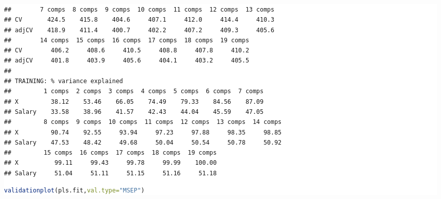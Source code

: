     ##        7 comps  8 comps  9 comps  10 comps  11 comps  12 comps  13 comps
    ## CV       424.5    415.8    404.6     407.1     412.0     414.4     410.3
    ## adjCV    418.9    411.4    400.7     402.2     407.2     409.3     405.6
    ##        14 comps  15 comps  16 comps  17 comps  18 comps  19 comps
    ## CV        406.2     408.6     410.5     408.8     407.8     410.2
    ## adjCV     401.8     403.9     405.6     404.1     403.2     405.5
    ## 
    ## TRAINING: % variance explained
    ##         1 comps  2 comps  3 comps  4 comps  5 comps  6 comps  7 comps
    ## X         38.12    53.46    66.05    74.49    79.33    84.56    87.09
    ## Salary    33.58    38.96    41.57    42.43    44.04    45.59    47.05
    ##         8 comps  9 comps  10 comps  11 comps  12 comps  13 comps  14 comps
    ## X         90.74    92.55     93.94     97.23     97.88     98.35     98.85
    ## Salary    47.53    48.42     49.68     50.04     50.54     50.78     50.92
    ##         15 comps  16 comps  17 comps  18 comps  19 comps
    ## X          99.11     99.43     99.78     99.99    100.00
    ## Salary     51.04     51.11     51.15     51.16     51.18

``` r
validationplot(pls.fit,val.type="MSEP")
```
